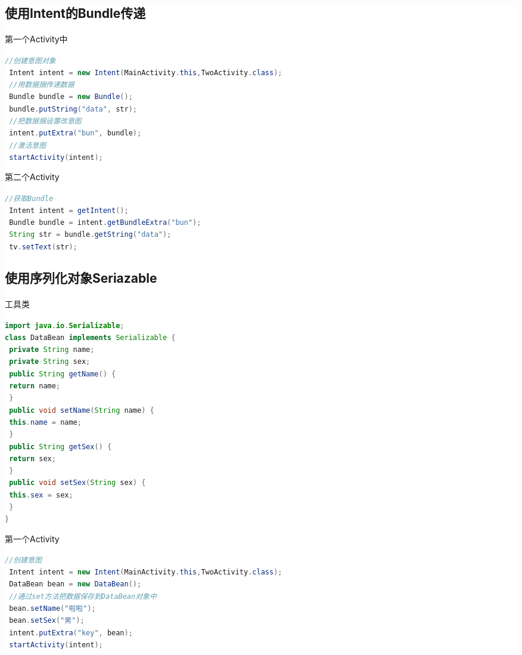 ## **使用Intent的Bundle传递**

第一个Activity中

```java
//创建意图对象
 Intent intent = new Intent(MainActivity.this,TwoActivity.class);
 //用数据捆传递数据
 Bundle bundle = new Bundle();
 bundle.putString("data", str);
 //把数据捆设置改意图
 intent.putExtra("bun", bundle);
 //激活意图
 startActivity(intent);
```

第二个Activity

```java
//获取Bundle
 Intent intent = getIntent();
 Bundle bundle = intent.getBundleExtra("bun");
 String str = bundle.getString("data");
 tv.setText(str);
```

## **使用序列化对象Seriazable**

工具类

```java
import java.io.Serializable;
class DataBean implements Serializable {
 private String name;
 private String sex;
 public String getName() {
 return name;
 }
 public void setName(String name) {
 this.name = name;
 }
 public String getSex() {
 return sex;
 }
 public void setSex(String sex) {
 this.sex = sex;
 }
}
```

第一个Activity

```java
//创建意图
 Intent intent = new Intent(MainActivity.this,TwoActivity.class);
 DataBean bean = new DataBean();
 //通过set方法把数据保存到DataBean对象中
 bean.setName("啦啦");
 bean.setSex("男");
 intent.putExtra("key", bean);
 startActivity(intent);
```
